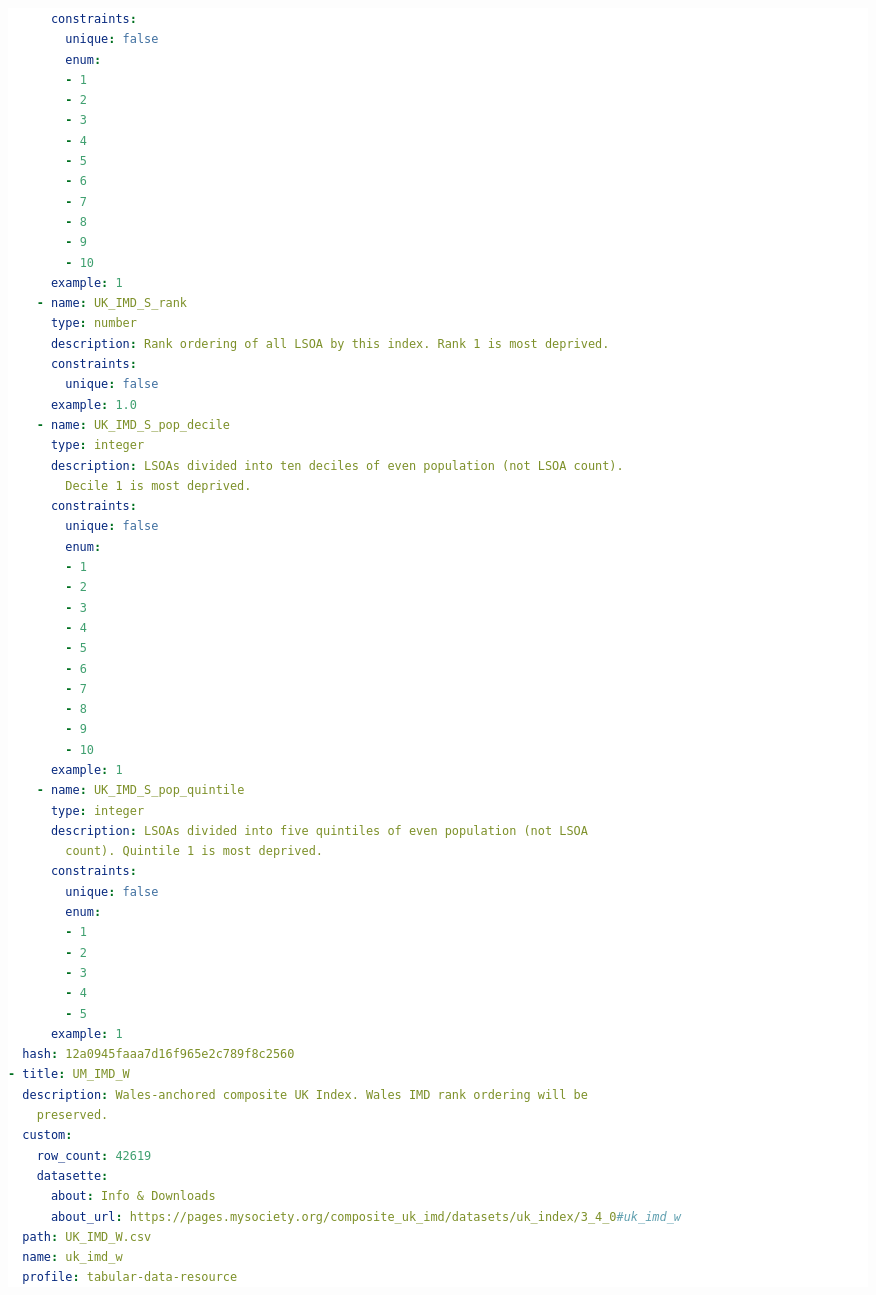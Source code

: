 ```yaml
      constraints:
        unique: false
        enum:
        - 1
        - 2
        - 3
        - 4
        - 5
        - 6
        - 7
        - 8
        - 9
        - 10
      example: 1
    - name: UK_IMD_S_rank
      type: number
      description: Rank ordering of all LSOA by this index. Rank 1 is most deprived.
      constraints:
        unique: false
      example: 1.0
    - name: UK_IMD_S_pop_decile
      type: integer
      description: LSOAs divided into ten deciles of even population (not LSOA count).
        Decile 1 is most deprived.
      constraints:
        unique: false
        enum:
        - 1
        - 2
        - 3
        - 4
        - 5
        - 6
        - 7
        - 8
        - 9
        - 10
      example: 1
    - name: UK_IMD_S_pop_quintile
      type: integer
      description: LSOAs divided into five quintiles of even population (not LSOA
        count). Quintile 1 is most deprived.
      constraints:
        unique: false
        enum:
        - 1
        - 2
        - 3
        - 4
        - 5
      example: 1
  hash: 12a0945faaa7d16f965e2c789f8c2560
- title: UM_IMD_W
  description: Wales-anchored composite UK Index. Wales IMD rank ordering will be
    preserved.
  custom:
    row_count: 42619
    datasette:
      about: Info & Downloads
      about_url: https://pages.mysociety.org/composite_uk_imd/datasets/uk_index/3_4_0#uk_imd_w
  path: UK_IMD_W.csv
  name: uk_imd_w
  profile: tabular-data-resource
```